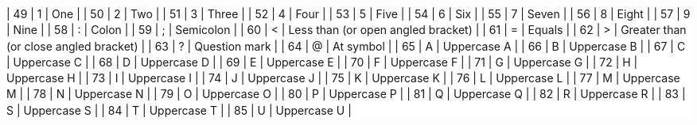 |  49 | 1      | One                                    |
|  50 | 2      | Two                                    |
|  51 | 3      | Three                                  |
|  52 | 4      | Four                                   |
|  53 | 5      | Five                                   |
|  54 | 6      | Six                                    |
|  55 | 7      | Seven                                  |
|  56 | 8      | Eight                                  |
|  57 | 9      | Nine                                   |
|  58 | :      | Colon                                  |
|  59 | ;      | Semicolon                              |
|  60 | <      | Less than (or open angled bracket)     |
|  61 | =      | Equals                                 |
|  62 | >      | Greater than (or close angled bracket) |
|  63 | ?      | Question mark                          |
|  64 | @      | At symbol                              |
|  65 | A      | Uppercase A                            |
|  66 | B      | Uppercase B                            |
|  67 | C      | Uppercase C                            |
|  68 | D      | Uppercase D                            |
|  69 | E      | Uppercase E                            |
|  70 | F      | Uppercase F                            |
|  71 | G      | Uppercase G                            |
|  72 | H      | Uppercase H                            |
|  73 | I      | Uppercase I                            |
|  74 | J      | Uppercase J                            |
|  75 | K      | Uppercase K                            |
|  76 | L      | Uppercase L                            |
|  77 | M      | Uppercase M                            |
|  78 | N      | Uppercase N                            |
|  79 | O      | Uppercase O                            |
|  80 | P      | Uppercase P                            |
|  81 | Q      | Uppercase Q                            |
|  82 | R      | Uppercase R                            |
|  83 | S      | Uppercase S                            |
|  84 | T      | Uppercase T                            |
|  85 | U      | Uppercase U                            |